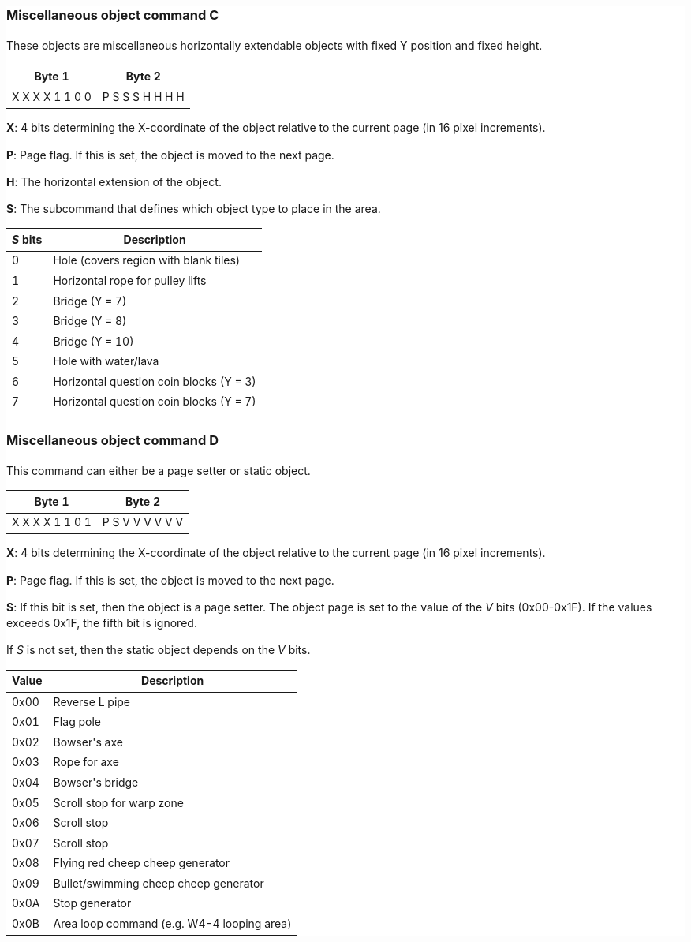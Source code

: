 ### Miscellaneous object command C

These objects are miscellaneous horizontally extendable objects with fixed Y
position and fixed height.

Byte 1 | Byte 2
--- | ---
X X X X 1 1 0 0 | P S S S H H H H

**X**: 4 bits determining the X-coordinate of the object relative to the
current page (in 16 pixel increments).

**P**: Page flag. If this is set, the object is moved to the next page.

**H**: The horizontal extension of the object.

**S**: The subcommand that defines which object type to place in the area.

_S_ bits | Description
--- | ---
0 | Hole (covers region with blank tiles)
1 | Horizontal rope for pulley lifts
2 | Bridge (Y = 7)
3 | Bridge (Y = 8)
4 | Bridge (Y = 10)
5 | Hole with water/lava
6 | Horizontal question coin blocks (Y = 3)
7 | Horizontal question coin blocks (Y = 7)

### Miscellaneous object command D

This command can either be a page setter or static object.

Byte 1 | Byte 2
--- | ---
X X X X 1 1 0 1 | P S V V V V V V

**X**: 4 bits determining the X-coordinate of the object relative to the
current page (in 16 pixel increments).

**P**: Page flag. If this is set, the object is moved to the next page.

**S**: If this bit is set, then the object is a page setter. The object page
is set to the value of the _V_ bits (0x00-0x1F). If the values exceeds 0x1F,
the fifth bit is ignored.

If _S_ is not set, then the static object depends on the _V_ bits.

Value | Description
--- | ---
0x00 | Reverse L pipe
0x01 | Flag pole
0x02 | Bowser's axe
0x03 | Rope for axe
0x04 | Bowser's bridge
0x05 | Scroll stop for warp zone
0x06 | Scroll stop
0x07 | Scroll stop
0x08 | Flying red cheep cheep generator
0x09 | Bullet/swimming cheep cheep generator
0x0A | Stop generator
0x0B | Area loop command (e.g. W4-4 looping area)
